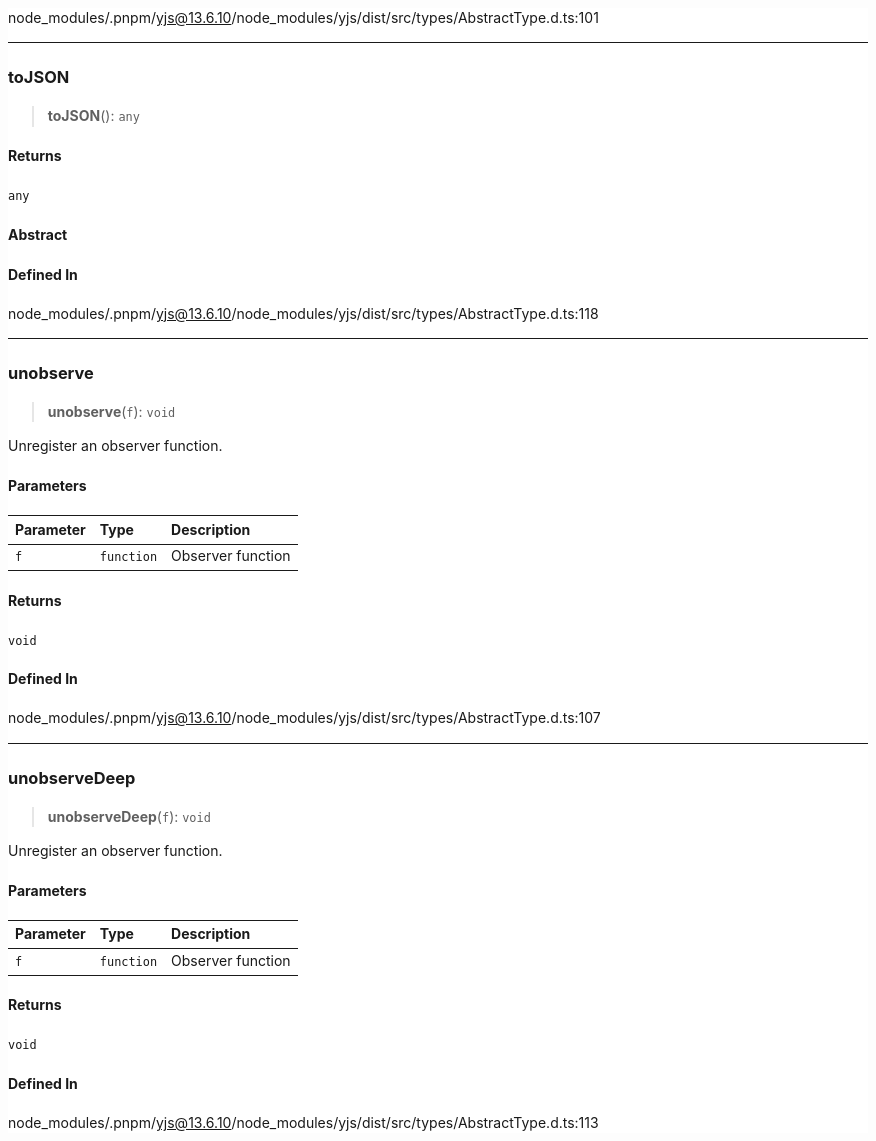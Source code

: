 node\_modules/.pnpm/yjs@13.6.10/node\_modules/yjs/dist/src/types/AbstractType.d.ts:101

***

### toJSON

> **toJSON**(): `any`

#### Returns

`any`

#### Abstract

#### Defined In

node\_modules/.pnpm/yjs@13.6.10/node\_modules/yjs/dist/src/types/AbstractType.d.ts:118

***

### unobserve

> **unobserve**(`f`): `void`

Unregister an observer function.

#### Parameters

| Parameter | Type | Description |
| :------ | :------ | :------ |
| `f` | `function` | Observer function |

#### Returns

`void`

#### Defined In

node\_modules/.pnpm/yjs@13.6.10/node\_modules/yjs/dist/src/types/AbstractType.d.ts:107

***

### unobserveDeep

> **unobserveDeep**(`f`): `void`

Unregister an observer function.

#### Parameters

| Parameter | Type | Description |
| :------ | :------ | :------ |
| `f` | `function` | Observer function |

#### Returns

`void`

#### Defined In

node\_modules/.pnpm/yjs@13.6.10/node\_modules/yjs/dist/src/types/AbstractType.d.ts:113
